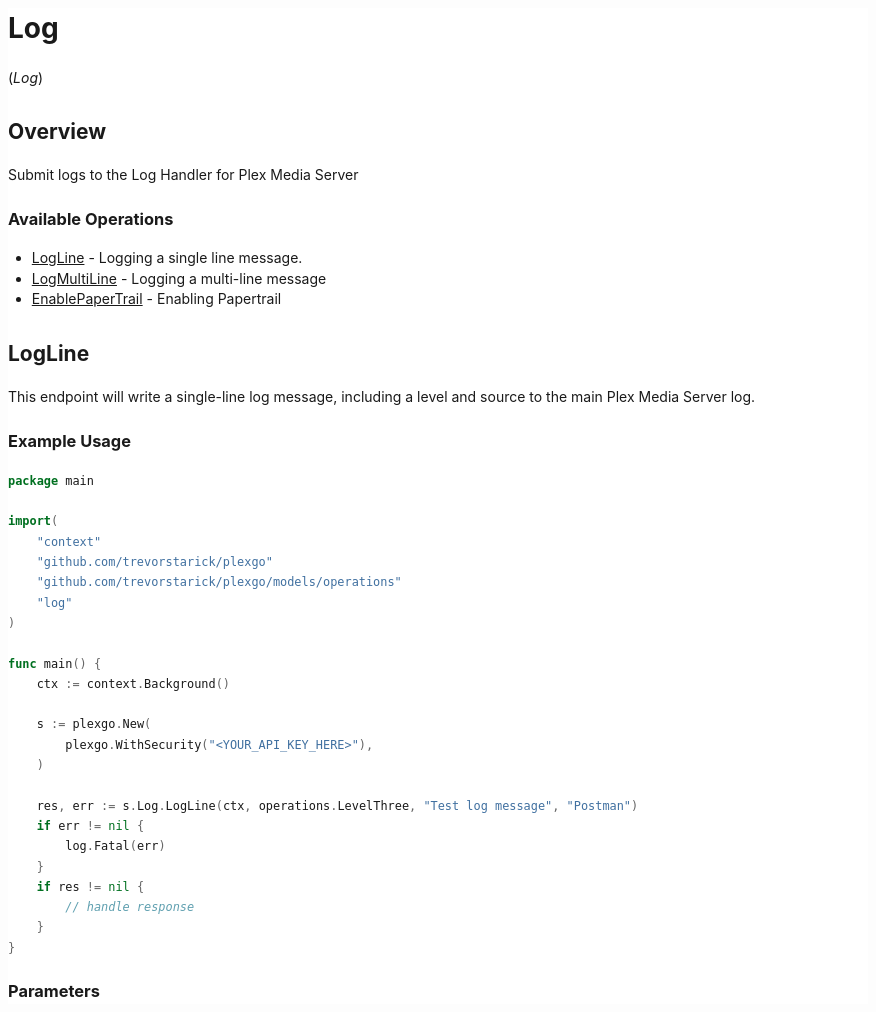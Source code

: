 # Log
(*Log*)

## Overview

Submit logs to the Log Handler for Plex Media Server


### Available Operations

* [LogLine](#logline) - Logging a single line message.
* [LogMultiLine](#logmultiline) - Logging a multi-line message
* [EnablePaperTrail](#enablepapertrail) - Enabling Papertrail

## LogLine

This endpoint will write a single-line log message, including a level and source to the main Plex Media Server log.


### Example Usage

```go
package main

import(
	"context"
	"github.com/trevorstarick/plexgo"
	"github.com/trevorstarick/plexgo/models/operations"
	"log"
)

func main() {
    ctx := context.Background()
    
    s := plexgo.New(
        plexgo.WithSecurity("<YOUR_API_KEY_HERE>"),
    )

    res, err := s.Log.LogLine(ctx, operations.LevelThree, "Test log message", "Postman")
    if err != nil {
        log.Fatal(err)
    }
    if res != nil {
        // handle response
    }
}
```

### Parameters

